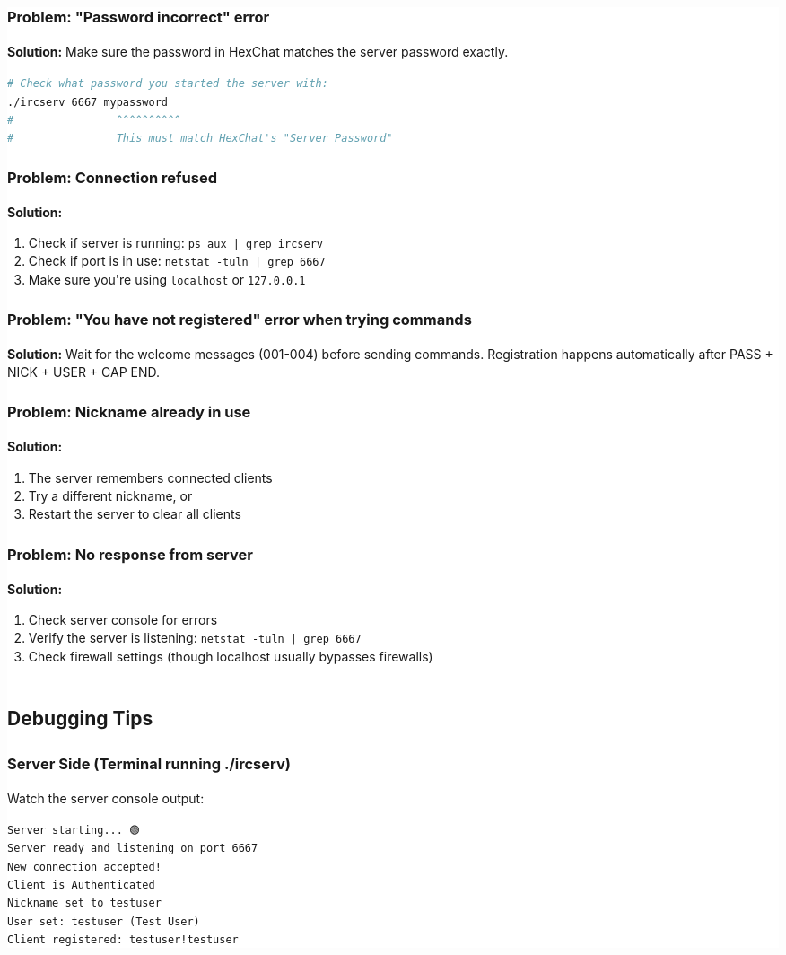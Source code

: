 ### Problem: "Password incorrect" error

**Solution:** Make sure the password in HexChat matches the server password exactly.

```bash
# Check what password you started the server with:
./ircserv 6667 mypassword
#                ^^^^^^^^^^
#                This must match HexChat's "Server Password"
```

### Problem: Connection refused

**Solution:** 
1. Check if server is running: `ps aux | grep ircserv`
2. Check if port is in use: `netstat -tuln | grep 6667`
3. Make sure you're using `localhost` or `127.0.0.1`

### Problem: "You have not registered" error when trying commands

**Solution:** Wait for the welcome messages (001-004) before sending commands. Registration happens automatically after PASS + NICK + USER + CAP END.

### Problem: Nickname already in use

**Solution:** 
1. The server remembers connected clients
2. Try a different nickname, or
3. Restart the server to clear all clients

### Problem: No response from server

**Solution:**
1. Check server console for errors
2. Verify the server is listening: `netstat -tuln | grep 6667`
3. Check firewall settings (though localhost usually bypasses firewalls)

---

## Debugging Tips

### Server Side (Terminal running ./ircserv)

Watch the server console output:
```
Server starting... 🟢
Server ready and listening on port 6667
New connection accepted!
Client is Authenticated
Nickname set to testuser
User set: testuser (Test User)
Client registered: testuser!testuser
```
